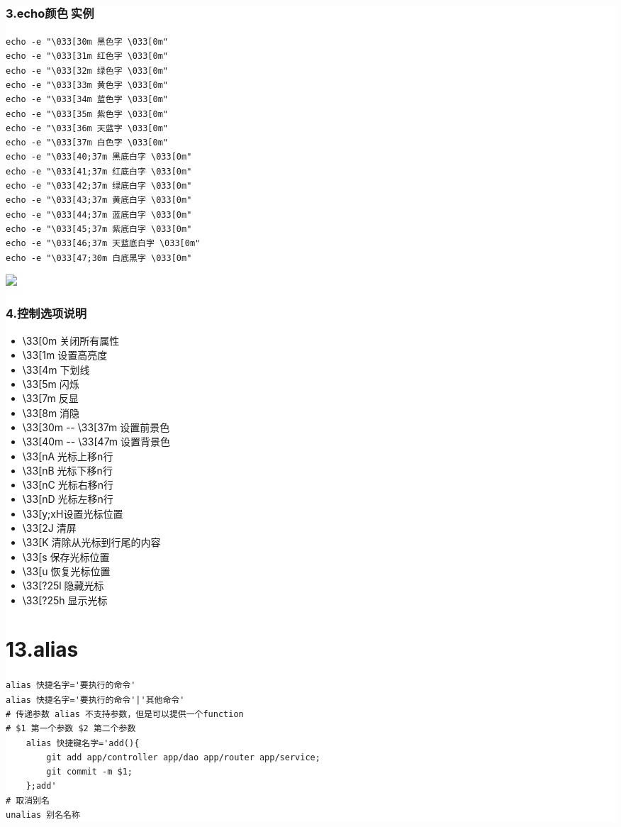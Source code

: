 ### 3.echo颜色 实例
```
echo -e "\033[30m 黑色字 \033[0m"
echo -e "\033[31m 红色字 \033[0m"
echo -e "\033[32m 绿色字 \033[0m"
echo -e "\033[33m 黄色字 \033[0m"
echo -e "\033[34m 蓝色字 \033[0m"
echo -e "\033[35m 紫色字 \033[0m"
echo -e "\033[36m 天蓝字 \033[0m"
echo -e "\033[37m 白色字 \033[0m"
echo -e "\033[40;37m 黑底白字 \033[0m"
echo -e "\033[41;37m 红底白字 \033[0m"
echo -e "\033[42;37m 绿底白字 \033[0m"
echo -e "\033[43;37m 黄底白字 \033[0m"
echo -e "\033[44;37m 蓝底白字 \033[0m"
echo -e "\033[45;37m 紫底白字 \033[0m"
echo -e "\033[46;37m 天蓝底白字 \033[0m"
echo -e "\033[47;30m 白底黑字 \033[0m"
```
<img src='https://dpq123456-1256164122.cos.ap-beijing.myqcloud.com/shell/echo%20font%20color.png' width='100px'/>

### 4.控制选项说明
- \33[0m 关闭所有属性
- \33[1m 设置高亮度
- \33[4m 下划线
- \33[5m 闪烁
- \33[7m 反显
- \33[8m 消隐
- \33[30m -- \33[37m 设置前景色
- \33[40m -- \33[47m 设置背景色
- \33[nA 光标上移n行
- \33[nB 光标下移n行
- \33[nC 光标右移n行
- \33[nD 光标左移n行
- \33[y;xH设置光标位置
- \33[2J 清屏
- \33[K 清除从光标到行尾的内容
- \33[s 保存光标位置
- \33[u 恢复光标位置
- \33[?25l 隐藏光标
- \33[?25h 显示光标

# 13.alias

    alias 快捷名字='要执行的命令'
    alias 快捷名字='要执行的命令'|'其他命令'
    # 传递参数 alias 不支持参数，但是可以提供一个function
    # $1 第一个参数 $2 第二个参数
        alias 快捷键名字='add(){
            git add app/controller app/dao app/router app/service;
            git commit -m $1;
        };add'
    # 取消别名
    unalias 别名名称
